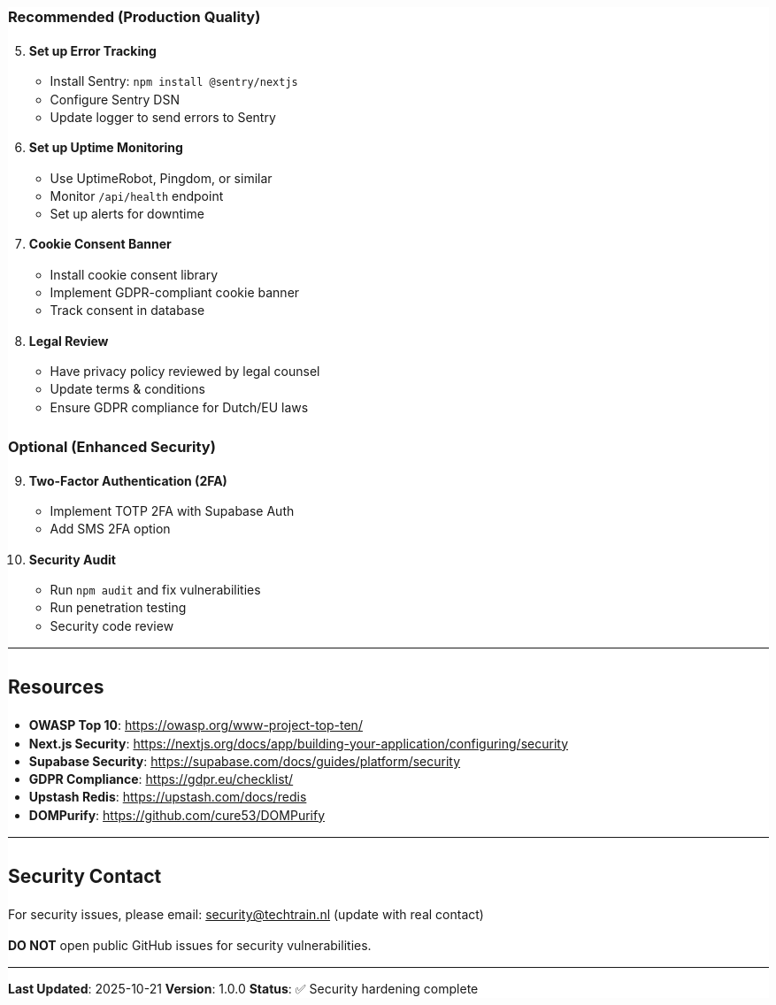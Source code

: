### Recommended (Production Quality)

5. **Set up Error Tracking**
   - Install Sentry: `npm install @sentry/nextjs`
   - Configure Sentry DSN
   - Update logger to send errors to Sentry

6. **Set up Uptime Monitoring**
   - Use UptimeRobot, Pingdom, or similar
   - Monitor `/api/health` endpoint
   - Set up alerts for downtime

7. **Cookie Consent Banner**
   - Install cookie consent library
   - Implement GDPR-compliant cookie banner
   - Track consent in database

8. **Legal Review**
   - Have privacy policy reviewed by legal counsel
   - Update terms & conditions
   - Ensure GDPR compliance for Dutch/EU laws

### Optional (Enhanced Security)

9. **Two-Factor Authentication (2FA)**
   - Implement TOTP 2FA with Supabase Auth
   - Add SMS 2FA option

10. **Security Audit**
    - Run `npm audit` and fix vulnerabilities
    - Run penetration testing
    - Security code review

---

## Resources

- **OWASP Top 10**: https://owasp.org/www-project-top-ten/
- **Next.js Security**: https://nextjs.org/docs/app/building-your-application/configuring/security
- **Supabase Security**: https://supabase.com/docs/guides/platform/security
- **GDPR Compliance**: https://gdpr.eu/checklist/
- **Upstash Redis**: https://upstash.com/docs/redis
- **DOMPurify**: https://github.com/cure53/DOMPurify

---

## Security Contact

For security issues, please email: security@techtrain.nl (update with real contact)

**DO NOT** open public GitHub issues for security vulnerabilities.

---

**Last Updated**: 2025-10-21
**Version**: 1.0.0
**Status**: ✅ Security hardening complete

